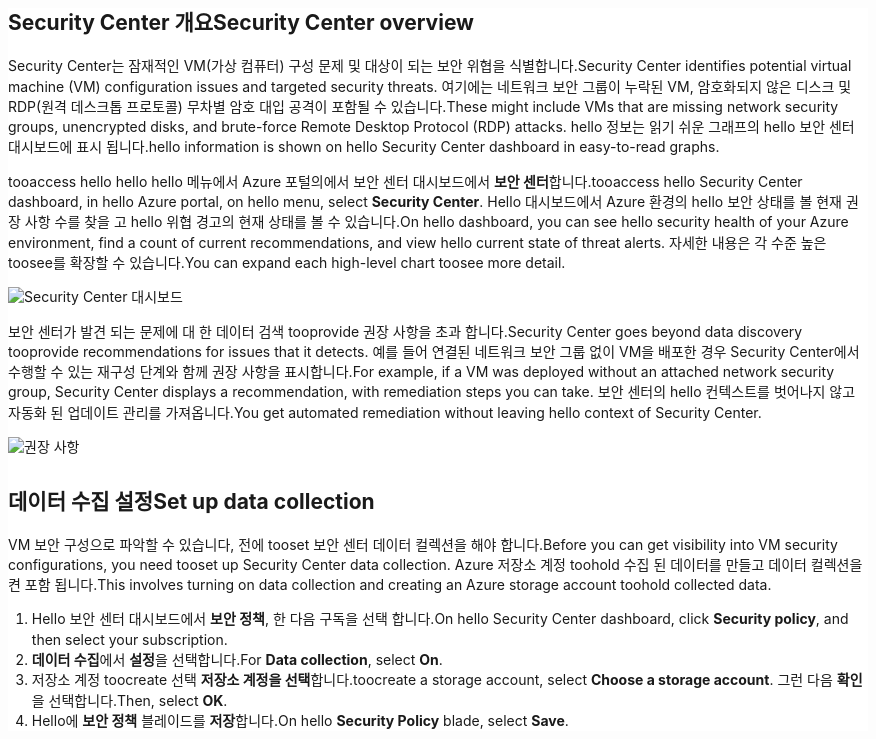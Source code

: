 ## <a name="security-center-overview"></a><span data-ttu-id="50e1d-112">Security Center 개요</span><span class="sxs-lookup"><span data-stu-id="50e1d-112">Security Center overview</span></span>

<span data-ttu-id="50e1d-113">Security Center는 잠재적인 VM(가상 컴퓨터) 구성 문제 및 대상이 되는 보안 위협을 식별합니다.</span><span class="sxs-lookup"><span data-stu-id="50e1d-113">Security Center identifies potential virtual machine (VM) configuration issues and targeted security threats.</span></span> <span data-ttu-id="50e1d-114">여기에는 네트워크 보안 그룹이 누락된 VM, 암호화되지 않은 디스크 및 RDP(원격 데스크톱 프로토콜) 무차별 암호 대입 공격이 포함될 수 있습니다.</span><span class="sxs-lookup"><span data-stu-id="50e1d-114">These might include VMs that are missing network security groups, unencrypted disks, and brute-force Remote Desktop Protocol (RDP) attacks.</span></span> <span data-ttu-id="50e1d-115">hello 정보는 읽기 쉬운 그래프의 hello 보안 센터 대시보드에 표시 됩니다.</span><span class="sxs-lookup"><span data-stu-id="50e1d-115">hello information is shown on hello Security Center dashboard in easy-to-read graphs.</span></span>

<span data-ttu-id="50e1d-116">tooaccess hello hello hello 메뉴에서 Azure 포털의에서 보안 센터 대시보드에서 **보안 센터**합니다.</span><span class="sxs-lookup"><span data-stu-id="50e1d-116">tooaccess hello Security Center dashboard, in hello Azure portal, on hello menu, select  **Security Center**.</span></span> <span data-ttu-id="50e1d-117">Hello 대시보드에서 Azure 환경의 hello 보안 상태를 볼 현재 권장 사항 수를 찾을 고 hello 위협 경고의 현재 상태를 볼 수 있습니다.</span><span class="sxs-lookup"><span data-stu-id="50e1d-117">On hello dashboard, you can see hello security health of your Azure environment, find a count of current recommendations, and view hello current state of threat alerts.</span></span> <span data-ttu-id="50e1d-118">자세한 내용은 각 수준 높은 toosee를 확장할 수 있습니다.</span><span class="sxs-lookup"><span data-stu-id="50e1d-118">You can expand each high-level chart toosee more detail.</span></span>

![Security Center 대시보드](./media/tutorial-azure-security/asc-dash.png)

<span data-ttu-id="50e1d-120">보안 센터가 발견 되는 문제에 대 한 데이터 검색 tooprovide 권장 사항을 초과 합니다.</span><span class="sxs-lookup"><span data-stu-id="50e1d-120">Security Center goes beyond data discovery tooprovide recommendations for issues that it detects.</span></span> <span data-ttu-id="50e1d-121">예를 들어 연결된 네트워크 보안 그룹 없이 VM을 배포한 경우 Security Center에서 수행할 수 있는 재구성 단계와 함께 권장 사항을 표시합니다.</span><span class="sxs-lookup"><span data-stu-id="50e1d-121">For example, if a VM was deployed without an attached network security group, Security Center displays a recommendation, with remediation steps you can take.</span></span> <span data-ttu-id="50e1d-122">보안 센터의 hello 컨텍스트를 벗어나지 않고 자동화 된 업데이트 관리를 가져옵니다.</span><span class="sxs-lookup"><span data-stu-id="50e1d-122">You get automated remediation without leaving hello context of Security Center.</span></span>  

![권장 사항](./media/tutorial-azure-security/recommendations.png)

## <a name="set-up-data-collection"></a><span data-ttu-id="50e1d-124">데이터 수집 설정</span><span class="sxs-lookup"><span data-stu-id="50e1d-124">Set up data collection</span></span>

<span data-ttu-id="50e1d-125">VM 보안 구성으로 파악할 수 있습니다, 전에 tooset 보안 센터 데이터 컬렉션을 해야 합니다.</span><span class="sxs-lookup"><span data-stu-id="50e1d-125">Before you can get visibility into VM security configurations, you need tooset up Security Center data collection.</span></span> <span data-ttu-id="50e1d-126">Azure 저장소 계정 toohold 수집 된 데이터를 만들고 데이터 컬렉션을 켠 포함 됩니다.</span><span class="sxs-lookup"><span data-stu-id="50e1d-126">This involves turning on data collection and creating an Azure storage account toohold collected data.</span></span> 

1. <span data-ttu-id="50e1d-127">Hello 보안 센터 대시보드에서 **보안 정책**, 한 다음 구독을 선택 합니다.</span><span class="sxs-lookup"><span data-stu-id="50e1d-127">On hello Security Center dashboard, click **Security policy**, and then select your subscription.</span></span> 
2. <span data-ttu-id="50e1d-128">**데이터 수집**에서 **설정**을 선택합니다.</span><span class="sxs-lookup"><span data-stu-id="50e1d-128">For **Data collection**, select **On**.</span></span>
3. <span data-ttu-id="50e1d-129">저장소 계정 toocreate 선택 **저장소 계정을 선택**합니다.</span><span class="sxs-lookup"><span data-stu-id="50e1d-129">toocreate a storage account, select **Choose a storage account**.</span></span> <span data-ttu-id="50e1d-130">그런 다음 **확인**을 선택합니다.</span><span class="sxs-lookup"><span data-stu-id="50e1d-130">Then, select **OK**.</span></span>
4. <span data-ttu-id="50e1d-131">Hello에 **보안 정책** 블레이드를 **저장**합니다.</span><span class="sxs-lookup"><span data-stu-id="50e1d-131">On hello **Security Policy** blade, select **Save**.</span></span> 
